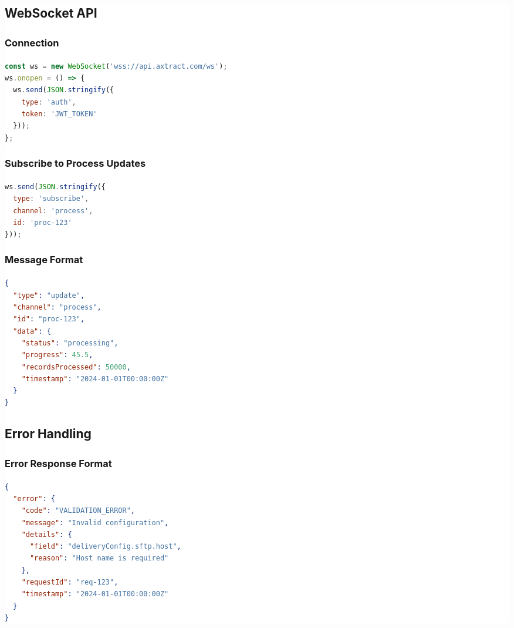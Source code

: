 ## WebSocket API

### Connection
```javascript
const ws = new WebSocket('wss://api.axtract.com/ws');
ws.onopen = () => {
  ws.send(JSON.stringify({
    type: 'auth',
    token: 'JWT_TOKEN'
  }));
};
```

### Subscribe to Process Updates
```javascript
ws.send(JSON.stringify({
  type: 'subscribe',
  channel: 'process',
  id: 'proc-123'
}));
```

### Message Format
```json
{
  "type": "update",
  "channel": "process",
  "id": "proc-123",
  "data": {
    "status": "processing",
    "progress": 45.5,
    "recordsProcessed": 50000,
    "timestamp": "2024-01-01T00:00:00Z"
  }
}
```

## Error Handling

### Error Response Format
```json
{
  "error": {
    "code": "VALIDATION_ERROR",
    "message": "Invalid configuration",
    "details": {
      "field": "deliveryConfig.sftp.host",
      "reason": "Host name is required"
    },
    "requestId": "req-123",
    "timestamp": "2024-01-01T00:00:00Z"
  }
}
```

